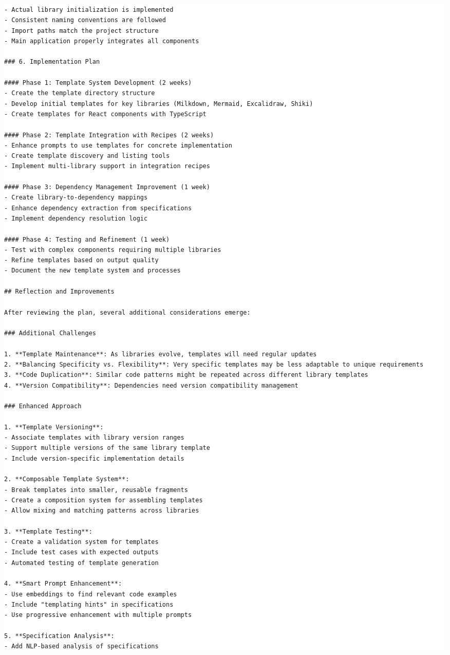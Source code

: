    ```
   - Actual library initialization is implemented
   - Consistent naming conventions are followed
   - Import paths match the project structure
   - Main application properly integrates all components

### 6. Implementation Plan

#### Phase 1: Template System Development (2 weeks)
- Create the template directory structure
- Develop initial templates for key libraries (Milkdown, Mermaid, Excalidraw, Shiki)
- Create templates for React components with TypeScript

#### Phase 2: Template Integration with Recipes (2 weeks)
- Enhance prompts to use templates for concrete implementation
- Create template discovery and listing tools
- Implement multi-library support in integration recipes

#### Phase 3: Dependency Management Improvement (1 week)
- Create library-to-dependency mappings
- Enhance dependency extraction from specifications
- Implement dependency resolution logic

#### Phase 4: Testing and Refinement (1 week)
- Test with complex components requiring multiple libraries
- Refine templates based on output quality
- Document the new template system and processes

## Reflection and Improvements

After reviewing the plan, several additional considerations emerge:

### Additional Challenges

1. **Template Maintenance**: As libraries evolve, templates will need regular updates
2. **Balancing Specificity vs. Flexibility**: Very specific templates may be less adaptable to unique requirements
3. **Code Duplication**: Similar code patterns might be repeated across different library templates
4. **Version Compatibility**: Dependencies need version compatibility management

### Enhanced Approach

1. **Template Versioning**: 
   - Associate templates with library version ranges
   - Support multiple versions of the same library template
   - Include version-specific implementation details

2. **Composable Template System**:
   - Break templates into smaller, reusable fragments
   - Create a composition system for assembling templates
   - Allow mixing and matching patterns across libraries

3. **Template Testing**:
   - Create a validation system for templates
   - Include test cases with expected outputs
   - Automated testing of template generation

4. **Smart Prompt Enhancement**:
   - Use embeddings to find relevant code examples
   - Include "templating hints" in specifications
   - Use progressive enhancement with multiple prompts

5. **Specification Analysis**:
   - Add NLP-based analysis of specifications
   ```